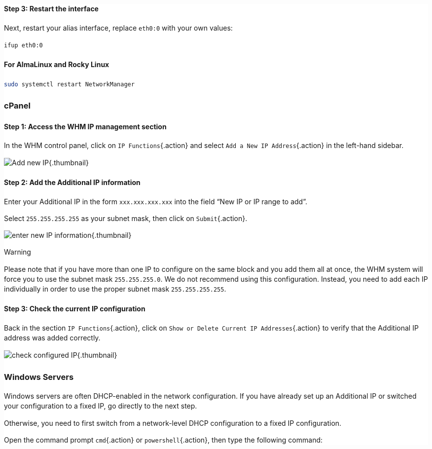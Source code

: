#### Step 3: Restart the interface

Next, restart your alias interface, replace `eth0:0` with your own values:

```bash
ifup eth0:0
```

#### For AlmaLinux and Rocky Linux

```bash
sudo systemctl restart NetworkManager
```

### cPanel

#### Step 1: Access the WHM IP management section

In the WHM control panel, click on `IP Functions`{.action} and select `Add a New IP Address`{.action} in the left-hand sidebar.

![Add new IP](images/Cpanel-1.png){.thumbnail}

#### Step 2: Add the Additional IP information

Enter your Additional IP in the form `xxx.xxx.xxx.xxx` into the field “New IP or IP range to add”. 

Select `255.255.255.255` as your subnet mask, then click on `Submit`{.action}.

![enter new IP information](images/Cpanel-2024.png){.thumbnail}

> [!warning]
>
> Please note that if you have more than one IP to configure on the same block and you add them all at once, the WHM system will force you to use the subnet mask `255.255.255.0`. We do not recommend using this configuration. Instead, you need to add each IP individually in order to use the proper subnet mask `255.255.255.255`.
> 

#### Step 3: Check the current IP configuration

Back in the section `IP Functions`{.action}, click on `Show or Delete Current IP Addresses`{.action} to verify that the Additional IP address was added correctly.

![check configured IP](images/Cpanel-2024-1.png){.thumbnail}

### Windows Servers

Windows servers are often DHCP-enabled in the network configuration. If you have already set up an Additional IP or switched your configuration to a fixed IP, go directly to the next step.

Otherwise, you need to first switch from a network-level DHCP configuration to a fixed IP configuration.

Open the command prompt `cmd`{.action} or `powershell`{.action}, then type the following command:
